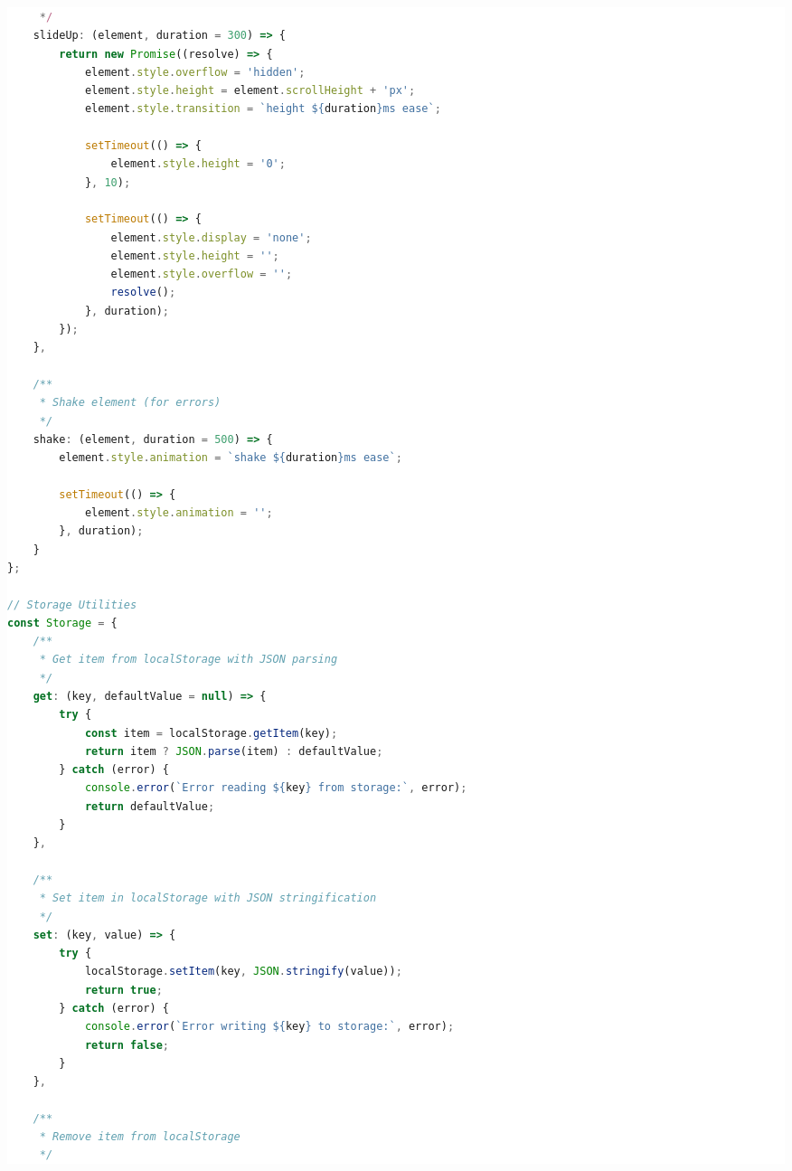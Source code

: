 ```javascript
     */
    slideUp: (element, duration = 300) => {
        return new Promise((resolve) => {
            element.style.overflow = 'hidden';
            element.style.height = element.scrollHeight + 'px';
            element.style.transition = `height ${duration}ms ease`;
            
            setTimeout(() => {
                element.style.height = '0';
            }, 10);
            
            setTimeout(() => {
                element.style.display = 'none';
                element.style.height = '';
                element.style.overflow = '';
                resolve();
            }, duration);
        });
    },

    /**
     * Shake element (for errors)
     */
    shake: (element, duration = 500) => {
        element.style.animation = `shake ${duration}ms ease`;
        
        setTimeout(() => {
            element.style.animation = '';
        }, duration);
    }
};

// Storage Utilities
const Storage = {
    /**
     * Get item from localStorage with JSON parsing
     */
    get: (key, defaultValue = null) => {
        try {
            const item = localStorage.getItem(key);
            return item ? JSON.parse(item) : defaultValue;
        } catch (error) {
            console.error(`Error reading ${key} from storage:`, error);
            return defaultValue;
        }
    },

    /**
     * Set item in localStorage with JSON stringification
     */
    set: (key, value) => {
        try {
            localStorage.setItem(key, JSON.stringify(value));
            return true;
        } catch (error) {
            console.error(`Error writing ${key} to storage:`, error);
            return false;
        }
    },

    /**
     * Remove item from localStorage
     */
```